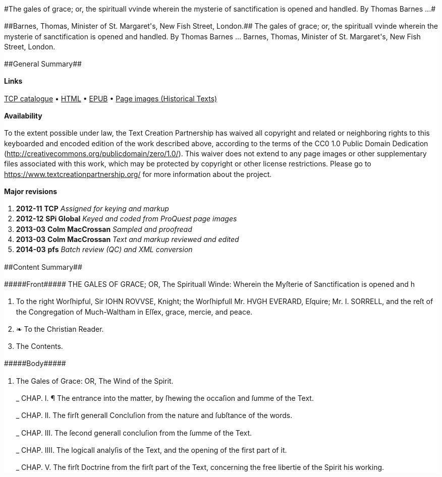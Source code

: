 #The gales of grace; or, the spirituall vvinde wherein the mysterie of sanctification is opened and handled. By Thomas Barnes ...#

##Barnes, Thomas, Minister of St. Margaret's, New Fish Street, London.##
The gales of grace; or, the spirituall vvinde wherein the mysterie of sanctification is opened and handled. By Thomas Barnes ...
Barnes, Thomas, Minister of St. Margaret's, New Fish Street, London.

##General Summary##

**Links**

[TCP catalogue](http://www.ota.ox.ac.uk/tcp/)  • 
[HTML](http://tei.it.ox.ac.uk/tcp/Texts-HTML/free/A04/A04641.html)  • 
[EPUB](http://tei.it.ox.ac.uk/tcp/Texts-EPUB/free/A04/A04641.epub) • 
[Page images (Historical Texts)](https://historicaltexts.jisc.ac.uk/eebo-99837043e)

**Availability**

To the extent possible under law, the Text Creation Partnership has waived all copyright and related or neighboring rights to this keyboarded and encoded edition of the work described above, according to the terms of the CC0 1.0 Public Domain Dedication (http://creativecommons.org/publicdomain/zero/1.0/). This waiver does not extend to any page images or other supplementary files associated with this work, which may be protected by copyright or other license restrictions. Please go to https://www.textcreationpartnership.org/ for more information about the project.

**Major revisions**

1. __2012-11__ __TCP__ *Assigned for keying and markup*
1. __2012-12__ __SPi Global__ *Keyed and coded from ProQuest page images*
1. __2013-03__ __Colm MacCrossan__ *Sampled and proofread*
1. __2013-03__ __Colm MacCrossan__ *Text and markup reviewed and edited*
1. __2014-03__ __pfs__ *Batch review (QC) and XML conversion*

##Content Summary##

#####Front#####
THE GALES OF GRACE; OR, The Spirituall Winde: Wherein the Myſterie of Sanctification is opened and h
1. To the right Worſhipful, Sir IOHN ROVVSE, Knight; the Worſhipfull Mr. HVGH EVERARD, Eſquire; Mr. I. SORRELL, and the reſt of the Congregation of Much-Waltham in Eſſex, grace, mercie, and peace.

1. ❧ To the Christian Reader.

1. The Contents.

#####Body#####

1. The Gales of Grace: OR, The Wind of the Spirit.

    _ CHAP. I. ¶ The entrance into the matter, by ſhewing the occaſion and ſumme of the Text.

    _ CHAP. II. The firſt generall Concluſion from the nature and ſubſtance of the words.

    _ CHAP. III. The ſecond generall concluſion from the ſumme of the Text.

    _ CHAP. IIII. The logicall analyſis of the Text, and the opening of the first part of it.

    _ CHAP. V. The firſt Doctrine from the firſt part of the Text, concerning the free libertie of the Spirit his working.
